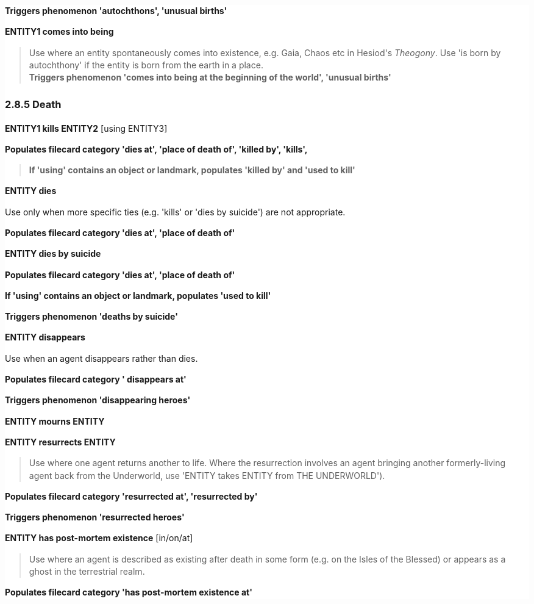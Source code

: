 **Triggers phenomenon 'autochthons', 'unusual births'**

**ENTITY1 comes into being**

> Use where an entity spontaneously comes into existence, e.g. Gaia,
> Chaos etc in Hesiod's *Theogony*. Use 'is born by autochthony' if the
> entity is born from the earth in a place.\
> **Triggers phenomenon 'comes into being at the beginning of the
> world', 'unusual births'**

### 2.8.5 Death

**ENTITY1 kills ENTITY2** \[using ENTITY3\]

**Populates filecard category 'dies at', 'place of death of', 'killed
by', 'kills',**

> **If 'using' contains an object or landmark, populates 'killed by' and
> 'used to kill'**

**ENTITY dies**

Use only when more specific ties (e.g. 'kills\' or \'dies by suicide\')
are not appropriate.

**Populates filecard category 'dies at', 'place of death of'**

**ENTITY dies by suicide**

**Populates filecard category 'dies at', 'place of death of'**

**If 'using' contains an object or landmark, populates 'used to kill'**

**Triggers phenomenon 'deaths by suicide'**

**ENTITY disappears**

Use when an agent disappears rather than dies.

**Populates filecard category ' disappears at'**

**Triggers phenomenon 'disappearing heroes'**

**ENTITY mourns ENTITY**

**ENTITY resurrects ENTITY**

> Use where one agent returns another to life. Where the resurrection
> involves an agent bringing another formerly-living agent back from the
> Underworld, use 'ENTITY takes ENTITY from THE UNDERWORLD').

**Populates filecard category 'resurrected at', 'resurrected by'**

**Triggers phenomenon 'resurrected heroes'**

**ENTITY has post-mortem existence** \[in/on/at\]

> Use where an agent is described as existing after death in some form
> (e.g. on the Isles of the Blessed) or appears as a ghost in the
> terrestrial realm.

**Populates filecard category 'has post-mortem existence at'**
